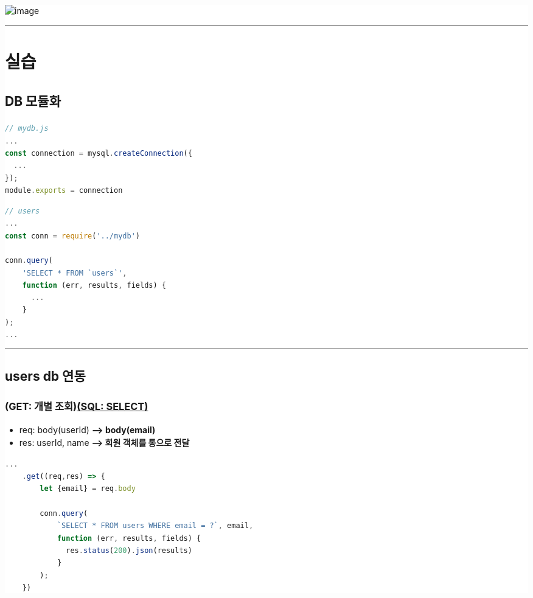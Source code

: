 ![image](https://github.com/hwinareun/hwi-coding/assets/165121326/f84e8880-d6dc-4b80-a6df-d2b66323e2ee)

---

# 실습
## DB 모듈화
```jsx
// mydb.js
...
const connection = mysql.createConnection({
  ...
});
module.exports = connection
```
```jsx
// users
...
const conn = require('../mydb')

conn.query(
    'SELECT * FROM `users`',
    function (err, results, fields) {
      ...
    }
);
...
```

---

## users db 연동
### (GET: 개별 조회)<u>(SQL: SELECT)</u>
  - req: body(userId) **--> body(email)**
  - res: userId, name **--> 회원 객체를 통으로 전달**

```jsx
...
    .get((req,res) => {
        let {email} = req.body

        conn.query(
            `SELECT * FROM users WHERE email = ?`, email,
            function (err, results, fields) {
              res.status(200).json(results) 
            }
        );  
    })
```
